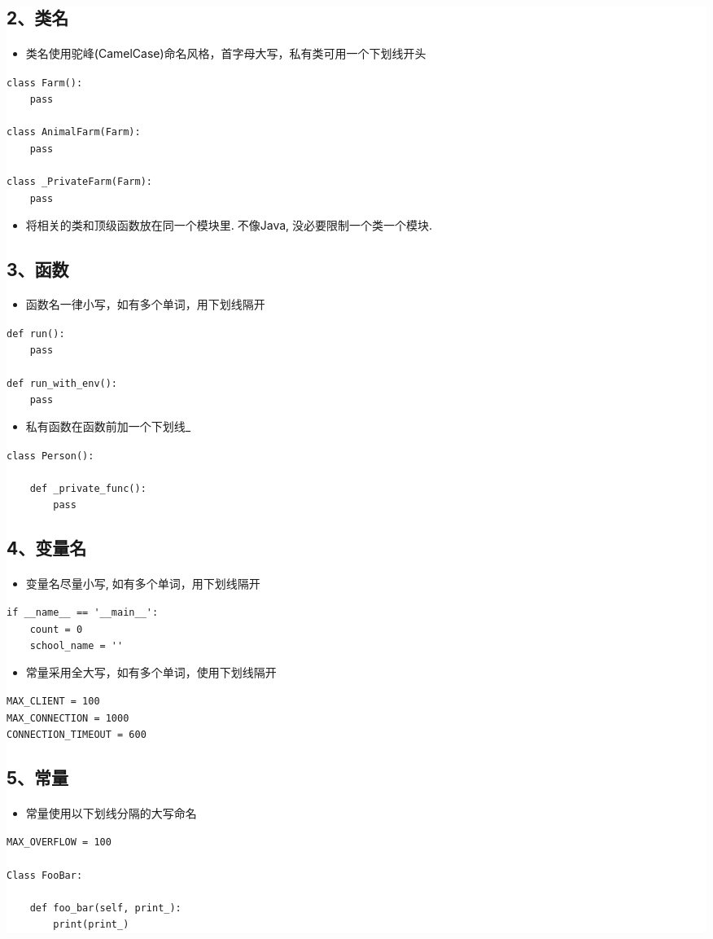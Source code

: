 ## 2、类名

- 类名使用驼峰(CamelCase)命名风格，首字母大写，私有类可用一个下划线开头

```
class Farm():
    pass

class AnimalFarm(Farm):
    pass

class _PrivateFarm(Farm):
    pass
```

- 将相关的类和顶级函数放在同一个模块里. 不像Java, 没必要限制一个类一个模块.

## 3、函数

- 函数名一律小写，如有多个单词，用下划线隔开

```
def run():
    pass

def run_with_env():
    pass
```

- 私有函数在函数前加一个下划线_

```
class Person():

    def _private_func():
        pass
```

## 4、变量名

- 变量名尽量小写, 如有多个单词，用下划线隔开

```
if __name__ == '__main__':
    count = 0
    school_name = ''
```

- 常量采用全大写，如有多个单词，使用下划线隔开

```
MAX_CLIENT = 100
MAX_CONNECTION = 1000
CONNECTION_TIMEOUT = 600
```

## 5、常量

- 常量使用以下划线分隔的大写命名

```
MAX_OVERFLOW = 100

Class FooBar:

    def foo_bar(self, print_):
        print(print_)
```

